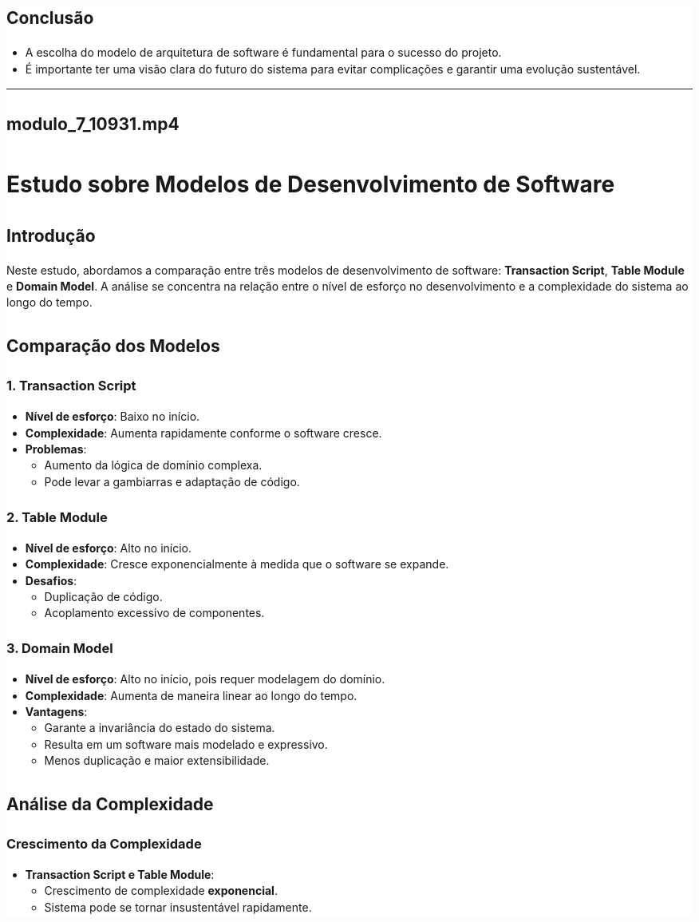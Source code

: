 ## Conclusão
- A escolha do modelo de arquitetura de software é fundamental para o sucesso do projeto.
- É importante ter uma visão clara do futuro do sistema para evitar complicações e garantir uma evolução sustentável.



---

## modulo_7_10931.mp4

# Estudo sobre Modelos de Desenvolvimento de Software

## Introdução
Neste estudo, abordamos a comparação entre três modelos de desenvolvimento de software: **Transaction Script**, **Table Module** e **Domain Model**. A análise se concentra na relação entre o nível de esforço no desenvolvimento e a complexidade do sistema ao longo do tempo.

## Comparação dos Modelos

### 1. Transaction Script
- **Nível de esforço**: Baixo no início.
- **Complexidade**: Aumenta rapidamente conforme o software cresce.
- **Problemas**:
  - Aumento da lógica de domínio complexa.
  - Pode levar a gambiarras e adaptação de código.

### 2. Table Module
- **Nível de esforço**: Alto no início.
- **Complexidade**: Cresce exponencialmente à medida que o software se expande.
- **Desafios**:
  - Duplicação de código.
  - Acoplamento excessivo de componentes.

### 3. Domain Model
- **Nível de esforço**: Alto no início, pois requer modelagem do domínio.
- **Complexidade**: Aumenta de maneira linear ao longo do tempo.
- **Vantagens**:
  - Garante a invariância do estado do sistema.
  - Resulta em um software mais modelado e expressivo.
  - Menos duplicação e maior extensibilidade.

## Análise da Complexidade

### Crescimento da Complexidade
- **Transaction Script e Table Module**:
  - Crescimento de complexidade **exponencial**.
  - Sistema pode se tornar insustentável rapidamente.
  